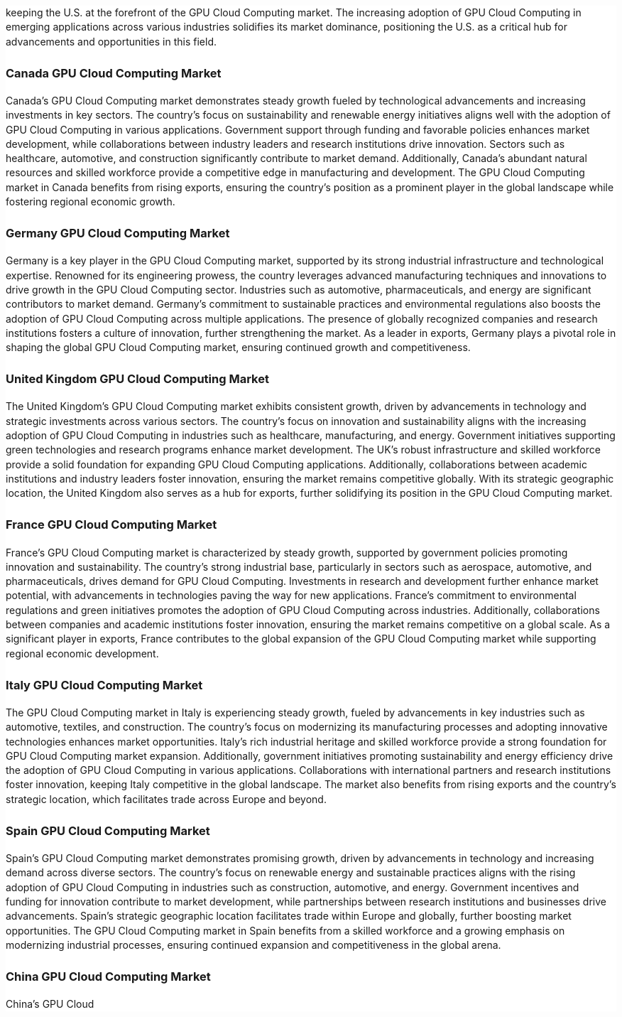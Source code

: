 keeping the U.S. at the forefront of the GPU Cloud Computing market. The increasing adoption of GPU Cloud Computing in emerging applications across various industries solidifies its market dominance, positioning the U.S. as a critical hub for advancements and opportunities in this field.</p><h3>Canada GPU Cloud Computing Market</h3><p>Canada&rsquo;s GPU Cloud Computing market demonstrates steady growth fueled by technological advancements and increasing investments in key sectors. The country&rsquo;s focus on sustainability and renewable energy initiatives aligns well with the adoption of GPU Cloud Computing in various applications. Government support through funding and favorable policies enhances market development, while collaborations between industry leaders and research institutions drive innovation. Sectors such as healthcare, automotive, and construction significantly contribute to market demand. Additionally, Canada&rsquo;s abundant natural resources and skilled workforce provide a competitive edge in manufacturing and development. The GPU Cloud Computing market in Canada benefits from rising exports, ensuring the country&rsquo;s position as a prominent player in the global landscape while fostering regional economic growth.</p><h3>Germany GPU Cloud Computing Market</h3><p>Germany is a key player in the GPU Cloud Computing market, supported by its strong industrial infrastructure and technological expertise. Renowned for its engineering prowess, the country leverages advanced manufacturing techniques and innovations to drive growth in the GPU Cloud Computing sector. Industries such as automotive, pharmaceuticals, and energy are significant contributors to market demand. Germany&rsquo;s commitment to sustainable practices and environmental regulations also boosts the adoption of GPU Cloud Computing across multiple applications. The presence of globally recognized companies and research institutions fosters a culture of innovation, further strengthening the market. As a leader in exports, Germany plays a pivotal role in shaping the global GPU Cloud Computing market, ensuring continued growth and competitiveness.</p><h3>United Kingdom GPU Cloud Computing Market</h3><p>The United Kingdom&rsquo;s GPU Cloud Computing market exhibits consistent growth, driven by advancements in technology and strategic investments across various sectors. The country&rsquo;s focus on innovation and sustainability aligns with the increasing adoption of GPU Cloud Computing in industries such as healthcare, manufacturing, and energy. Government initiatives supporting green technologies and research programs enhance market development. The UK&rsquo;s robust infrastructure and skilled workforce provide a solid foundation for expanding GPU Cloud Computing applications. Additionally, collaborations between academic institutions and industry leaders foster innovation, ensuring the market remains competitive globally. With its strategic geographic location, the United Kingdom also serves as a hub for exports, further solidifying its position in the GPU Cloud Computing market.</p><h3>France GPU Cloud Computing Market</h3><p>France&rsquo;s GPU Cloud Computing market is characterized by steady growth, supported by government policies promoting innovation and sustainability. The country&rsquo;s strong industrial base, particularly in sectors such as aerospace, automotive, and pharmaceuticals, drives demand for GPU Cloud Computing. Investments in research and development further enhance market potential, with advancements in technologies paving the way for new applications. France&rsquo;s commitment to environmental regulations and green initiatives promotes the adoption of GPU Cloud Computing across industries. Additionally, collaborations between companies and academic institutions foster innovation, ensuring the market remains competitive on a global scale. As a significant player in exports, France contributes to the global expansion of the GPU Cloud Computing market while supporting regional economic development.</p><h3>Italy GPU Cloud Computing Market</h3><p>The GPU Cloud Computing market in Italy is experiencing steady growth, fueled by advancements in key industries such as automotive, textiles, and construction. The country&rsquo;s focus on modernizing its manufacturing processes and adopting innovative technologies enhances market opportunities. Italy&rsquo;s rich industrial heritage and skilled workforce provide a strong foundation for GPU Cloud Computing market expansion. Additionally, government initiatives promoting sustainability and energy efficiency drive the adoption of GPU Cloud Computing in various applications. Collaborations with international partners and research institutions foster innovation, keeping Italy competitive in the global landscape. The market also benefits from rising exports and the country&rsquo;s strategic location, which facilitates trade across Europe and beyond.</p><h3>Spain GPU Cloud Computing Market</h3><p>Spain&rsquo;s GPU Cloud Computing market demonstrates promising growth, driven by advancements in technology and increasing demand across diverse sectors. The country&rsquo;s focus on renewable energy and sustainable practices aligns with the rising adoption of GPU Cloud Computing in industries such as construction, automotive, and energy. Government incentives and funding for innovation contribute to market development, while partnerships between research institutions and businesses drive advancements. Spain&rsquo;s strategic geographic location facilitates trade within Europe and globally, further boosting market opportunities. The GPU Cloud Computing market in Spain benefits from a skilled workforce and a growing emphasis on modernizing industrial processes, ensuring continued expansion and competitiveness in the global arena.</p><h3>China GPU Cloud Computing Market</h3><p>China&rsquo;s GPU Cloud